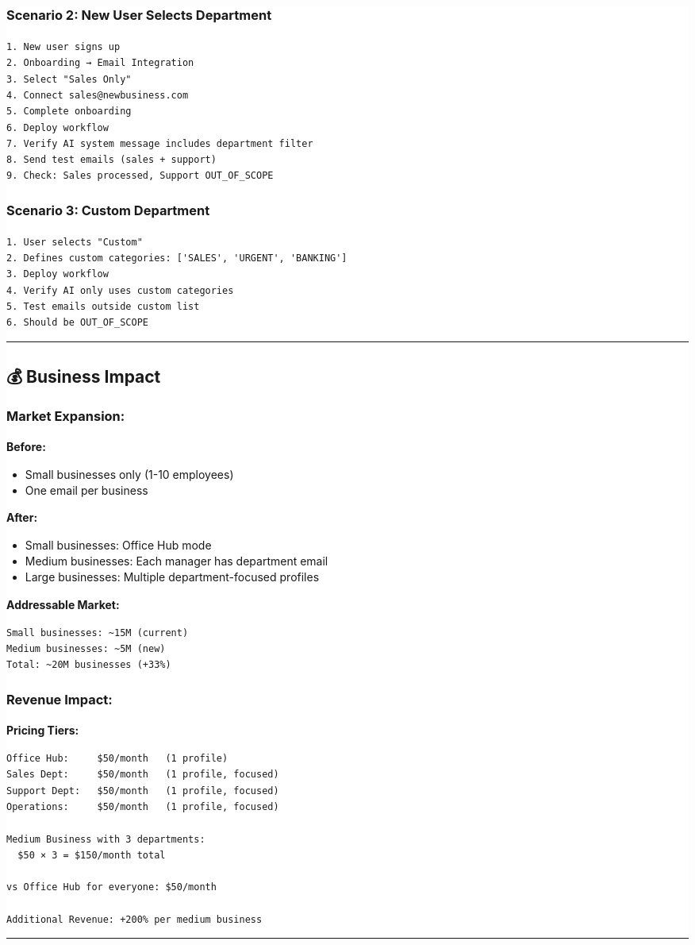 ### **Scenario 2: New User Selects Department**

```
1. New user signs up
2. Onboarding → Email Integration
3. Select "Sales Only"
4. Connect sales@newbusiness.com
5. Complete onboarding
6. Deploy workflow
7. Verify AI system message includes department filter
8. Send test emails (sales + support)
9. Check: Sales processed, Support OUT_OF_SCOPE
```

### **Scenario 3: Custom Department**

```
1. User selects "Custom"
2. Defines custom categories: ['SALES', 'URGENT', 'BANKING']
3. Deploy workflow
4. Verify AI only uses custom categories
5. Test emails outside custom list
6. Should be OUT_OF_SCOPE
```

---

## 💰 Business Impact

### **Market Expansion:**

**Before:**
- Small businesses only (1-10 employees)
- One email per business

**After:**
- Small businesses: Office Hub mode
- Medium businesses: Each manager has department email
- Large businesses: Multiple department-focused profiles

**Addressable Market:**
```
Small businesses: ~15M (current)
Medium businesses: ~5M (new)
Total: ~20M businesses (+33%)
```

### **Revenue Impact:**

**Pricing Tiers:**
```
Office Hub:     $50/month   (1 profile)
Sales Dept:     $50/month   (1 profile, focused)
Support Dept:   $50/month   (1 profile, focused)
Operations:     $50/month   (1 profile, focused)

Medium Business with 3 departments:
  $50 × 3 = $150/month total
  
vs Office Hub for everyone: $50/month

Additional Revenue: +200% per medium business
```

---